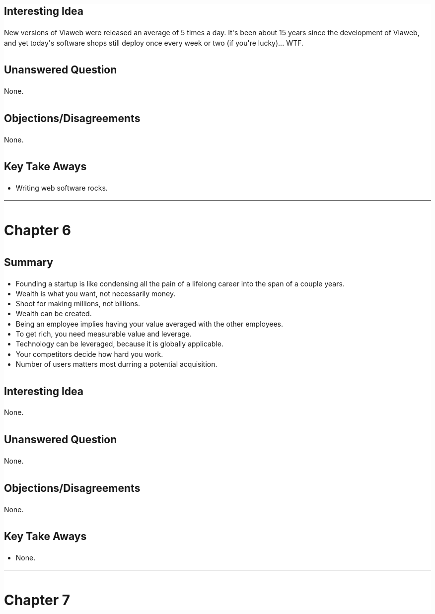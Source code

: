 ## Interesting Idea
New versions of Viaweb were released an average of 5 times a day. It's been about 15 years since the development of Viaweb, and yet today's software shops still deploy once every week or two (if you're lucky)... WTF.

## Unanswered Question
None.

## Objections/Disagreements
None.

## Key Take Aways
* Writing web software rocks.


----------
# Chapter 6

## Summary
* Founding a startup is like condensing all the pain of a lifelong career into the span of a couple years.
* Wealth is what you want, not necessarily money.
* Shoot for making millions, not billions.
* Wealth can be created.
* Being an employee implies having your value averaged with the other employees.
* To get rich, you need measurable value and leverage.
* Technology can be leveraged, because it is globally applicable.
* Your competitors decide how hard you work.
* Number of users matters most durring a potential acquisition.

## Interesting Idea
None.

## Unanswered Question
None.

## Objections/Disagreements
None.

## Key Take Aways
* None.


----------
# Chapter 7
